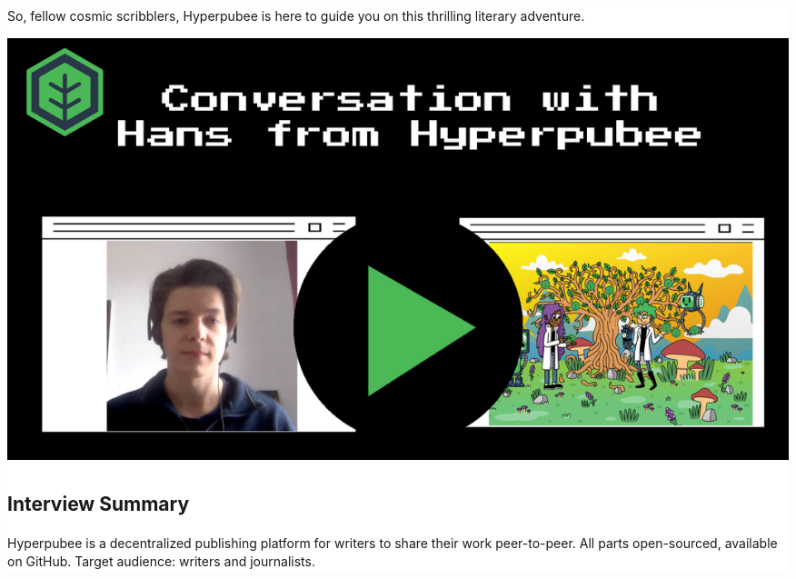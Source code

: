   So, fellow cosmic scribblers, Hyperpubee is here to guide you on this thrilling literary adventure.
</div>
</div>
<style>
.image-right { 
  float:right;
}
.image-left { 
  float:left;
}
.image {
  width:30%; 
  margin-right:10px;
}
.image img {
    display:block;
    width:100%;
}
</style>

<a href="https://youtu.be/Eq5AEeQXj-A" target="_blank">
 <img src="/content/images/2023/06/hyperpubee-video-preview.png" alt="Watch the video" style="width: 100%;" />
</a>
<br>

## Interview Summary

Hyperpubee is a decentralized publishing platform for writers to share their work peer-to-peer. All parts open-sourced, available on GitHub. Target audience: writers and journalists.
